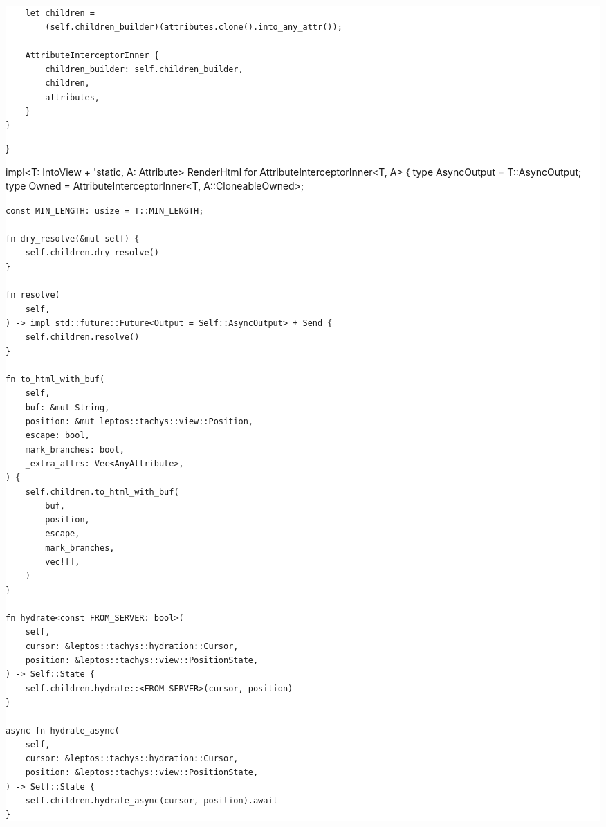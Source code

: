         let children =
            (self.children_builder)(attributes.clone().into_any_attr());

        AttributeInterceptorInner {
            children_builder: self.children_builder,
            children,
            attributes,
        }
    }
}

impl<T: IntoView + 'static, A: Attribute> RenderHtml
    for AttributeInterceptorInner<T, A>
{
    type AsyncOutput = T::AsyncOutput;
    type Owned = AttributeInterceptorInner<T, A::CloneableOwned>;

    const MIN_LENGTH: usize = T::MIN_LENGTH;

    fn dry_resolve(&mut self) {
        self.children.dry_resolve()
    }

    fn resolve(
        self,
    ) -> impl std::future::Future<Output = Self::AsyncOutput> + Send {
        self.children.resolve()
    }

    fn to_html_with_buf(
        self,
        buf: &mut String,
        position: &mut leptos::tachys::view::Position,
        escape: bool,
        mark_branches: bool,
        _extra_attrs: Vec<AnyAttribute>,
    ) {
        self.children.to_html_with_buf(
            buf,
            position,
            escape,
            mark_branches,
            vec![],
        )
    }

    fn hydrate<const FROM_SERVER: bool>(
        self,
        cursor: &leptos::tachys::hydration::Cursor,
        position: &leptos::tachys::view::PositionState,
    ) -> Self::State {
        self.children.hydrate::<FROM_SERVER>(cursor, position)
    }

    async fn hydrate_async(
        self,
        cursor: &leptos::tachys::hydration::Cursor,
        position: &leptos::tachys::view::PositionState,
    ) -> Self::State {
        self.children.hydrate_async(cursor, position).await
    }
